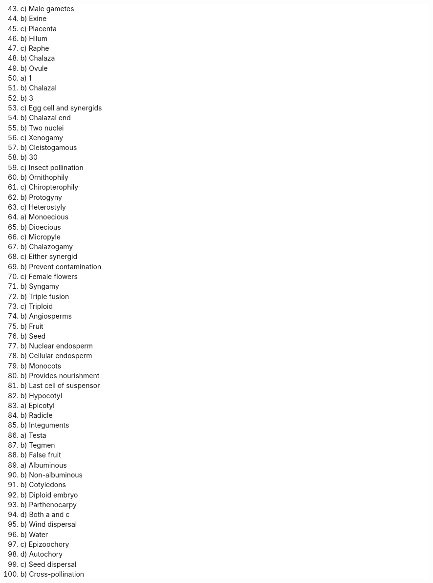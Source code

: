 43. c) Male gametes
44. b) Exine
45. c) Placenta
46. b) Hilum
47. c) Raphe
48. b) Chalaza
49. b) Ovule
50. a) 1
51. b) Chalazal
52. b) 3
53. c) Egg cell and synergids
54. b) Chalazal end
55. b) Two nuclei
56. c) Xenogamy
57. b) Cleistogamous
58. b) 30
59. c) Insect pollination
60. b) Ornithophily
61. c) Chiropterophily
62. b) Protogyny
63. c) Heterostyly
64. a) Monoecious
65. b) Dioecious
66. c) Micropyle
67. b) Chalazogamy
68. c) Either synergid
69. b) Prevent contamination
70. c) Female flowers
71. b) Syngamy
72. b) Triple fusion
73. c) Triploid
74. b) Angiosperms
75. b) Fruit
76. b) Seed
77. b) Nuclear endosperm
78. b) Cellular endosperm
79. b) Monocots
80. b) Provides nourishment
81. b) Last cell of suspensor
82. b) Hypocotyl
83. a) Epicotyl
84. b) Radicle
85. b) Integuments
86. a) Testa
87. b) Tegmen
88. b) False fruit
89. a) Albuminous
90. b) Non-albuminous
91. b) Cotyledons
92. b) Diploid embryo
93. b) Parthenocarpy
94. d) Both a and c
95. b) Wind dispersal
96. b) Water
97. c) Epizoochory
98. d) Autochory
99. c) Seed dispersal
100. b) Cross-pollination
